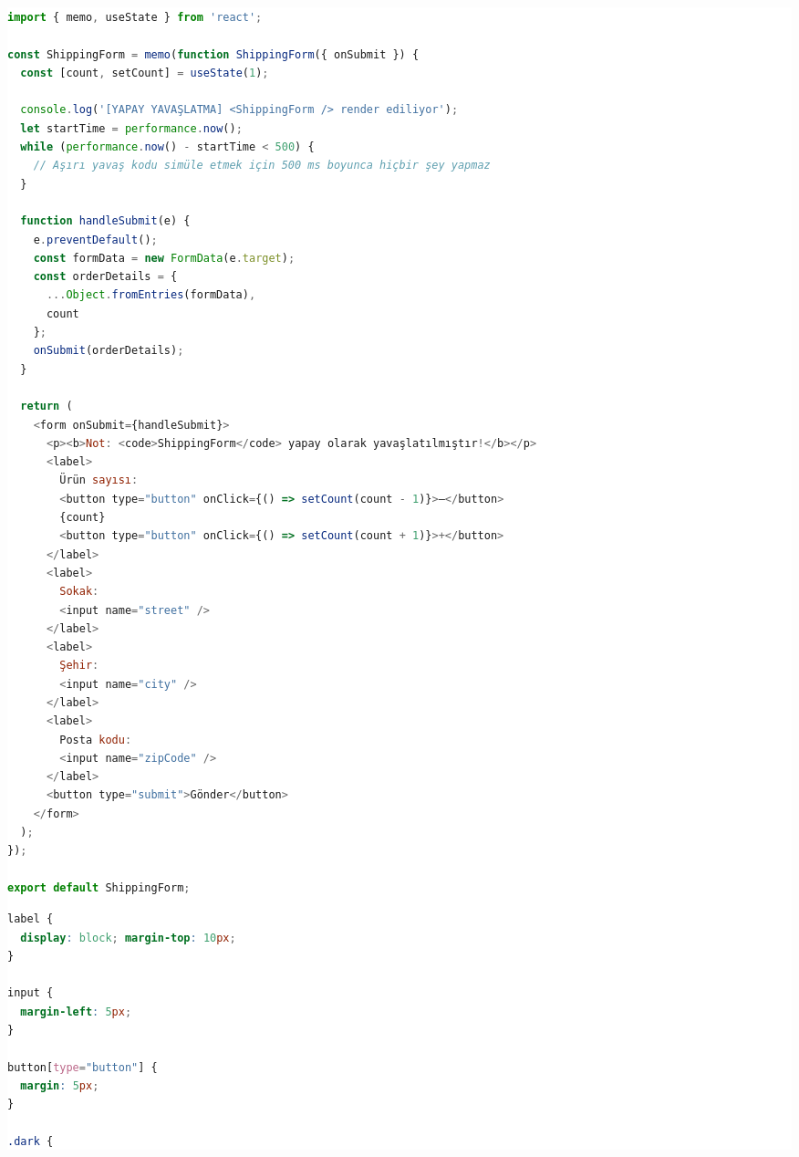 ```js ShippingForm.js
import { memo, useState } from 'react';

const ShippingForm = memo(function ShippingForm({ onSubmit }) {
  const [count, setCount] = useState(1);

  console.log('[YAPAY YAVAŞLATMA] <ShippingForm /> render ediliyor');
  let startTime = performance.now();
  while (performance.now() - startTime < 500) {
    // Aşırı yavaş kodu simüle etmek için 500 ms boyunca hiçbir şey yapmaz
  }

  function handleSubmit(e) {
    e.preventDefault();
    const formData = new FormData(e.target);
    const orderDetails = {
      ...Object.fromEntries(formData),
      count
    };
    onSubmit(orderDetails);
  }

  return (
    <form onSubmit={handleSubmit}>
      <p><b>Not: <code>ShippingForm</code> yapay olarak yavaşlatılmıştır!</b></p>
      <label>
        Ürün sayısı:
        <button type="button" onClick={() => setCount(count - 1)}>–</button>
        {count}
        <button type="button" onClick={() => setCount(count + 1)}>+</button>
      </label>
      <label>
        Sokak:
        <input name="street" />
      </label>
      <label>
        Şehir:
        <input name="city" />
      </label>
      <label>
        Posta kodu:
        <input name="zipCode" />
      </label>
      <button type="submit">Gönder</button>
    </form>
  );
});

export default ShippingForm;
```

```css
label {
  display: block; margin-top: 10px;
}

input {
  margin-left: 5px;
}

button[type="button"] {
  margin: 5px;
}

.dark {
```